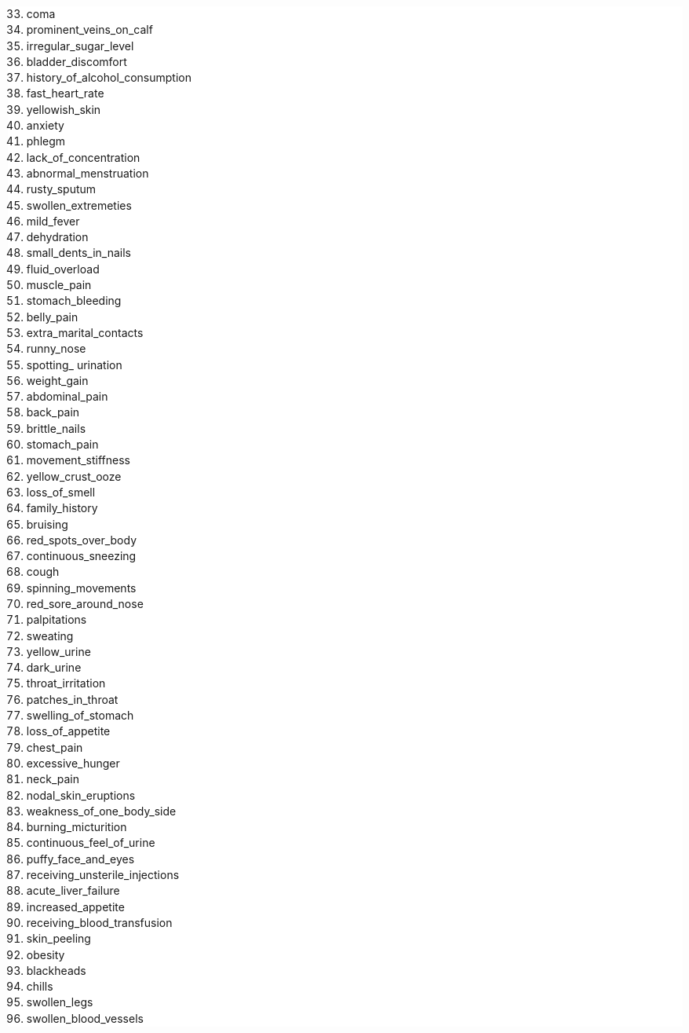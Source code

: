 33. coma
34. prominent_veins_on_calf
35. irregular_sugar_level
36. bladder_discomfort
37. history_of_alcohol_consumption
38. fast_heart_rate
39. yellowish_skin
40. anxiety
41. phlegm
42. lack_of_concentration
43. abnormal_menstruation
44. rusty_sputum
45. swollen_extremeties
46. mild_fever
47. dehydration
48. small_dents_in_nails
49. fluid_overload
50. muscle_pain
51. stomach_bleeding
52. belly_pain
53. extra_marital_contacts
54. runny_nose
55. spotting_ urination
56. weight_gain
57. abdominal_pain
58. back_pain
59. brittle_nails
60. stomach_pain
61. movement_stiffness
62. yellow_crust_ooze
63. loss_of_smell
64. family_history
65. bruising
66. red_spots_over_body
67. continuous_sneezing
68. cough
69. spinning_movements
70. red_sore_around_nose
71. palpitations
72. sweating
73. yellow_urine
74. dark_urine
75. throat_irritation
76. patches_in_throat
77. swelling_of_stomach
78. loss_of_appetite
79. chest_pain
80. excessive_hunger
81. neck_pain
82. nodal_skin_eruptions
83. weakness_of_one_body_side
84. burning_micturition
85. continuous_feel_of_urine
86. puffy_face_and_eyes
87. receiving_unsterile_injections
88. acute_liver_failure
89. increased_appetite
90. receiving_blood_transfusion
91. skin_peeling
92. obesity
93. blackheads
94. chills
95. swollen_legs
96. swollen_blood_vessels